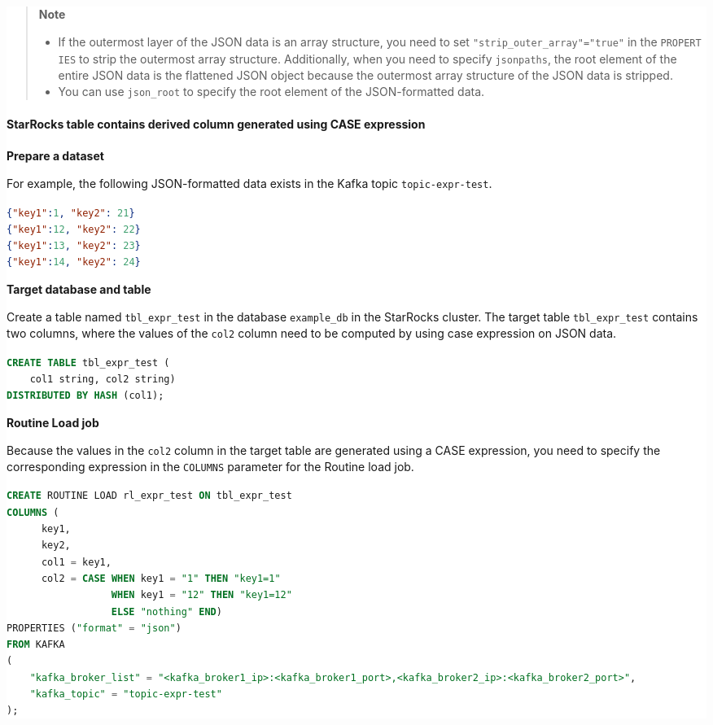 > **Note**
>
> - If the outermost layer of the JSON data is an array structure, you need to set `"strip_outer_array"="true"` in the `PROPERTIES` to strip the outermost array structure. Additionally, when you need to specify `jsonpaths`, the root element of the entire JSON data is the flattened JSON object because the outermost array structure of the JSON data is stripped.
> - You can use `json_root` to specify the root element of the JSON-formatted data.

#### StarRocks table contains derived column generated using CASE expression

**Prepare a dataset**

For example, the following JSON-formatted data exists in the Kafka topic `topic-expr-test`.

```JSON
{"key1":1, "key2": 21}
{"key1":12, "key2": 22}
{"key1":13, "key2": 23}
{"key1":14, "key2": 24}
```

**Target database and table**

Create a table named `tbl_expr_test` in the database `example_db` in the StarRocks cluster. The target table `tbl_expr_test` contains two columns, where the values of the `col2` column need to be computed by using case expression on JSON data.

```SQL
CREATE TABLE tbl_expr_test (
    col1 string, col2 string)
DISTRIBUTED BY HASH (col1);
```

**Routine Load job**

Because the values in the `col2` column in the target table are generated using a CASE expression, you need to specify the corresponding expression in the `COLUMNS` parameter for the Routine load job.

```SQL
CREATE ROUTINE LOAD rl_expr_test ON tbl_expr_test
COLUMNS (
      key1,
      key2,
      col1 = key1,
      col2 = CASE WHEN key1 = "1" THEN "key1=1" 
                  WHEN key1 = "12" THEN "key1=12"
                  ELSE "nothing" END) 
PROPERTIES ("format" = "json")
FROM KAFKA
(
    "kafka_broker_list" = "<kafka_broker1_ip>:<kafka_broker1_port>,<kafka_broker2_ip>:<kafka_broker2_port>",
    "kafka_topic" = "topic-expr-test"
);
```

